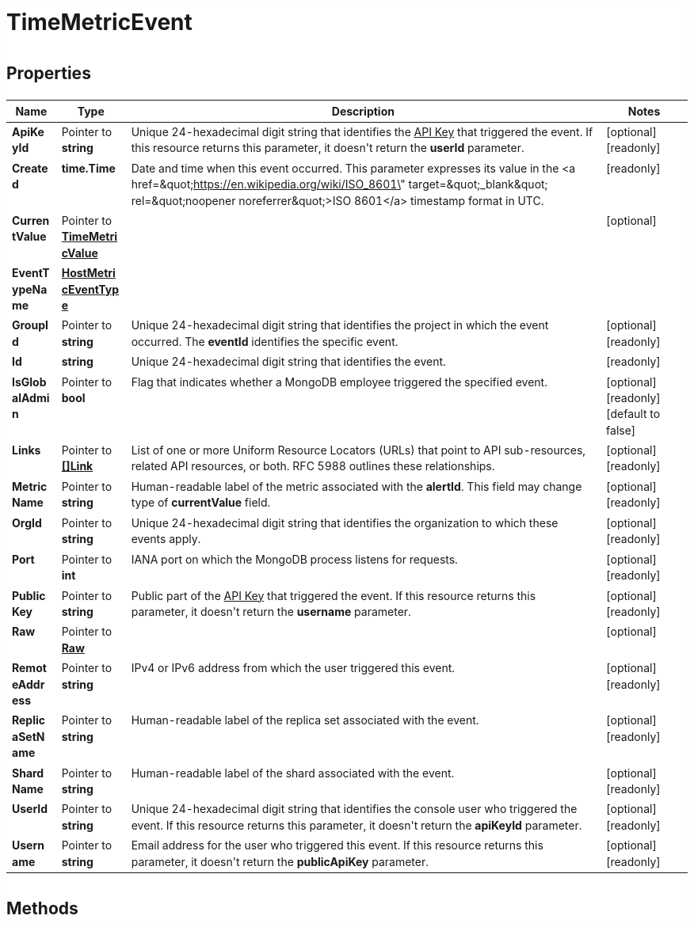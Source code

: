 # TimeMetricEvent

## Properties

Name | Type | Description | Notes
------------ | ------------- | ------------- | -------------
**ApiKeyId** | Pointer to **string** | Unique 24-hexadecimal digit string that identifies the [API Key](https://dochub.mongodb.org/core/atlas-create-prog-api-key) that triggered the event. If this resource returns this parameter, it doesn&#39;t return the **userId** parameter. | [optional] [readonly] 
**Created** | **time.Time** | Date and time when this event occurred. This parameter expresses its value in the &lt;a href&#x3D;\&quot;https://en.wikipedia.org/wiki/ISO_8601\&quot; target&#x3D;\&quot;_blank\&quot; rel&#x3D;\&quot;noopener noreferrer\&quot;&gt;ISO 8601&lt;/a&gt; timestamp format in UTC. | [readonly] 
**CurrentValue** | Pointer to [**TimeMetricValue**](TimeMetricValue.md) |  | [optional] 
**EventTypeName** | [**HostMetricEventType**](HostMetricEventType.md) |  | 
**GroupId** | Pointer to **string** | Unique 24-hexadecimal digit string that identifies the project in which the event occurred. The **eventId** identifies the specific event. | [optional] [readonly] 
**Id** | **string** | Unique 24-hexadecimal digit string that identifies the event. | [readonly] 
**IsGlobalAdmin** | Pointer to **bool** | Flag that indicates whether a MongoDB employee triggered the specified event. | [optional] [readonly] [default to false]
**Links** | Pointer to [**[]Link**](Link.md) | List of one or more Uniform Resource Locators (URLs) that point to API sub-resources, related API resources, or both. RFC 5988 outlines these relationships. | [optional] [readonly] 
**MetricName** | Pointer to **string** | Human-readable label of the metric associated with the **alertId**. This field may change type of **currentValue** field. | [optional] [readonly] 
**OrgId** | Pointer to **string** | Unique 24-hexadecimal digit string that identifies the organization to which these events apply. | [optional] [readonly] 
**Port** | Pointer to **int** | IANA port on which the MongoDB process listens for requests. | [optional] [readonly] 
**PublicKey** | Pointer to **string** | Public part of the [API Key](https://dochub.mongodb.org/core/atlas-create-prog-api-key) that triggered the event. If this resource returns this parameter, it doesn&#39;t return the **username** parameter. | [optional] [readonly] 
**Raw** | Pointer to [**Raw**](Raw.md) |  | [optional] 
**RemoteAddress** | Pointer to **string** | IPv4 or IPv6 address from which the user triggered this event. | [optional] [readonly] 
**ReplicaSetName** | Pointer to **string** | Human-readable label of the replica set associated with the event. | [optional] [readonly] 
**ShardName** | Pointer to **string** | Human-readable label of the shard associated with the event. | [optional] [readonly] 
**UserId** | Pointer to **string** | Unique 24-hexadecimal digit string that identifies the console user who triggered the event. If this resource returns this parameter, it doesn&#39;t return the **apiKeyId** parameter. | [optional] [readonly] 
**Username** | Pointer to **string** | Email address for the user who triggered this event. If this resource returns this parameter, it doesn&#39;t return the **publicApiKey** parameter. | [optional] [readonly] 

## Methods
